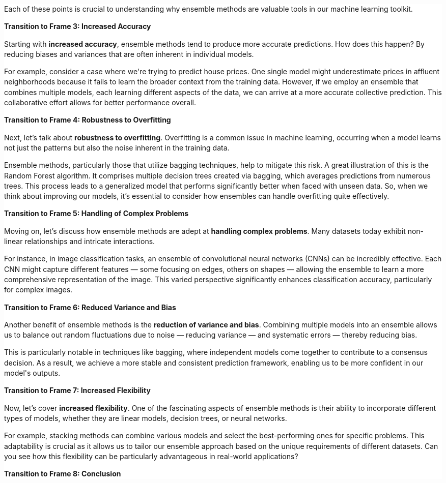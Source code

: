 Each of these points is crucial to understanding why ensemble methods are valuable tools in our machine learning toolkit.

**Transition to Frame 3: Increased Accuracy**

Starting with **increased accuracy**, ensemble methods tend to produce more accurate predictions. How does this happen? By reducing biases and variances that are often inherent in individual models. 

For example, consider a case where we're trying to predict house prices. One single model might underestimate prices in affluent neighborhoods because it fails to learn the broader context from the training data. However, if we employ an ensemble that combines multiple models, each learning different aspects of the data, we can arrive at a more accurate collective prediction. This collaborative effort allows for better performance overall. 

**Transition to Frame 4: Robustness to Overfitting**

Next, let’s talk about **robustness to overfitting**. Overfitting is a common issue in machine learning, occurring when a model learns not just the patterns but also the noise inherent in the training data. 

Ensemble methods, particularly those that utilize bagging techniques, help to mitigate this risk. A great illustration of this is the Random Forest algorithm. It comprises multiple decision trees created via bagging, which averages predictions from numerous trees. This process leads to a generalized model that performs significantly better when faced with unseen data. So, when we think about improving our models, it’s essential to consider how ensembles can handle overfitting quite effectively.

**Transition to Frame 5: Handling of Complex Problems**

Moving on, let’s discuss how ensemble methods are adept at **handling complex problems**. Many datasets today exhibit non-linear relationships and intricate interactions. 

For instance, in image classification tasks, an ensemble of convolutional neural networks (CNNs) can be incredibly effective. Each CNN might capture different features — some focusing on edges, others on shapes — allowing the ensemble to learn a more comprehensive representation of the image. This varied perspective significantly enhances classification accuracy, particularly for complex images.

**Transition to Frame 6: Reduced Variance and Bias**

Another benefit of ensemble methods is the **reduction of variance and bias**. Combining multiple models into an ensemble allows us to balance out random fluctuations due to noise — reducing variance — and systematic errors — thereby reducing bias.

This is particularly notable in techniques like bagging, where independent models come together to contribute to a consensus decision. As a result, we achieve a more stable and consistent prediction framework, enabling us to be more confident in our model's outputs.

**Transition to Frame 7: Increased Flexibility**

Now, let’s cover **increased flexibility**. One of the fascinating aspects of ensemble methods is their ability to incorporate different types of models, whether they are linear models, decision trees, or neural networks. 

For example, stacking methods can combine various models and select the best-performing ones for specific problems. This adaptability is crucial as it allows us to tailor our ensemble approach based on the unique requirements of different datasets. Can you see how this flexibility can be particularly advantageous in real-world applications?

**Transition to Frame 8: Conclusion**

